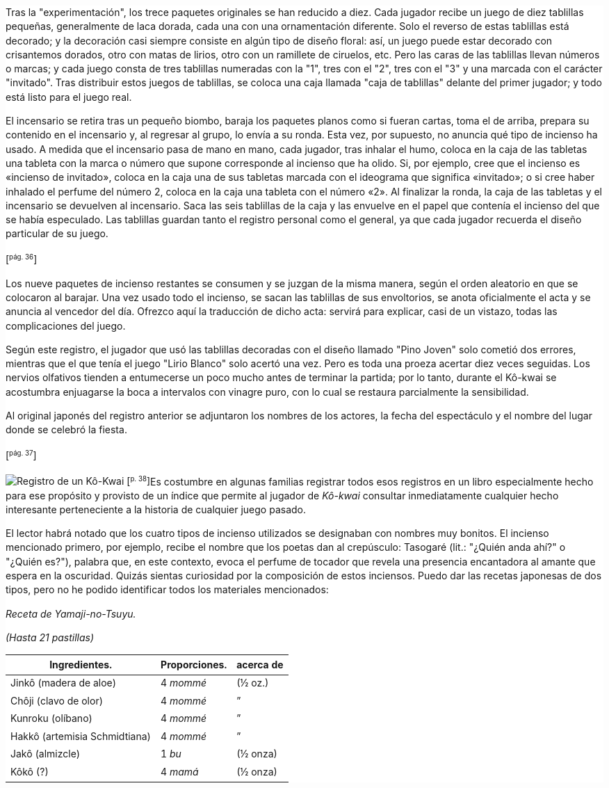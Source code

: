 Tras la "experimentación", los trece paquetes originales se han reducido a diez. Cada jugador recibe un juego de diez tablillas pequeñas, generalmente de laca dorada, cada una con una ornamentación diferente. Solo el reverso de estas tablillas está decorado; y la decoración casi siempre consiste en algún tipo de diseño floral: así, un juego puede estar decorado con crisantemos dorados, otro con matas de lirios, otro con un ramillete de ciruelos, etc. Pero las caras de las tablillas llevan números o marcas; y cada juego consta de tres tablillas numeradas con la "1", tres con el "2", tres con el "3" y una marcada con el carácter "invitado". Tras distribuir estos juegos de tablillas, se coloca una caja llamada "caja de tablillas" delante del primer jugador; y todo está listo para el juego real.

El incensario se retira tras un pequeño biombo, baraja los paquetes planos como si fueran cartas, toma el de arriba, prepara su contenido en el incensario y, al regresar al grupo, lo envía a su ronda. Esta vez, por supuesto, no anuncia qué tipo de incienso ha usado. A medida que el incensario pasa de mano en mano, cada jugador, tras inhalar el humo, coloca en la caja de las tabletas una tableta con la marca o número que supone corresponde al incienso que ha olido. Si, por ejemplo, cree que el incienso es «incienso de invitado», coloca en la caja una de sus tabletas marcada con el ideograma que significa «invitado»; o si cree haber inhalado el perfume del número 2, coloca en la caja una tableta con el número «2». Al finalizar la ronda, la caja de las tabletas y el incensario se devuelven al incensario. Saca las seis tablillas de la caja y las envuelve en el papel que contenía el incienso del que se había especulado. Las tablillas guardan tanto el registro personal como el general, ya que cada jugador recuerda el diseño particular de su juego.

<span id="p36">[<sup><small>pág. 36</small></sup>]</span>

Los nueve paquetes de incienso restantes se consumen y se juzgan de la misma manera, según el orden aleatorio en que se colocaron al barajar. Una vez usado todo el incienso, se sacan las tablillas de sus envoltorios, se anota oficialmente el acta y se anuncia al vencedor del día. Ofrezco aquí la traducción de dicho acta: servirá para explicar, casi de un vistazo, todas las complicaciones del juego.

Según este registro, el jugador que usó las tablillas decoradas con el diseño llamado "Pino Joven" solo cometió dos errores, mientras que el que tenía el juego "Lirio Blanco" solo acertó una vez. Pero es toda una proeza acertar diez veces seguidas. Los nervios olfativos tienden a entumecerse un poco mucho antes de terminar la partida; por lo tanto, durante el Kô-kwai se acostumbra enjuagarse la boca a intervalos con vinagre puro, con lo cual se restaura parcialmente la sensibilidad.

Al original japonés del registro anterior se adjuntaron los nombres de los actores, la fecha del espectáculo y el nombre del lugar donde se celebró la fiesta.

<span id="p37">[<sup><small>pág. 37</small></sup>]</span>

![Registro de un Kô-Kwai](/image/book/Shintoism/In_Ghostly_Japan/03700.jpg) <span id="p38">[<sup><small>p. 38</small></sup>]</span>Es costumbre en algunas familias registrar todos esos registros en un libro especialmente hecho para ese propósito y provisto de un índice que permite al jugador de _Kô-kwai_ consultar inmediatamente cualquier hecho interesante perteneciente a la historia de cualquier juego pasado.

El lector habrá notado que los cuatro tipos de incienso utilizados se designaban con nombres muy bonitos. El incienso mencionado primero, por ejemplo, recibe el nombre que los poetas dan al crepúsculo: Tasogaré (lit.: "¿Quién anda ahí?" o "¿Quién es?"), palabra que, en este contexto, evoca el perfume de tocador que revela una presencia encantadora al amante que espera en la oscuridad. Quizás sientas curiosidad por la composición de estos inciensos. Puedo dar las recetas japonesas de dos tipos, pero no he podido identificar todos los materiales mencionados:


_Receta de Yamaji-no-Tsuyu._

_(Hasta 21 pastillas)_

Ingredientes. | Proporciones. | acerca de
--- | --- | ---
Jinkô (madera de aloe) | 4 _mommé_ | (½ oz.)
Chôji (clavo de olor) | 4 _mommé_ |     ”
Kunroku (olíbano) | 4 _mommé_ |     ”
Hakkô (artemisia Schmidtiana) | 4 _mommé_ |     ”
Jakô (almizcle) | 1 _bu_ | (½ onza)
Kôkô (?) | 4 _mamá_ | (½ onza)
